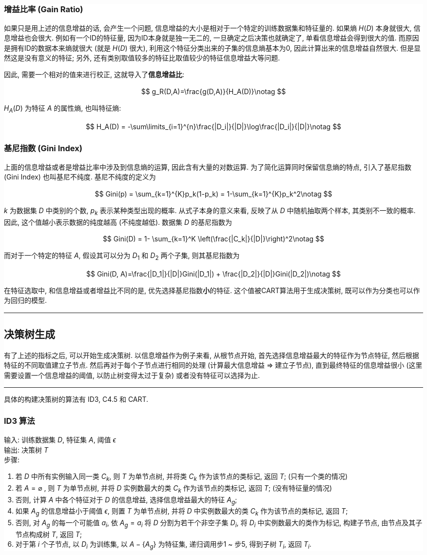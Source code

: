 ### 增益比率 (Gain Ratio)

如果只是用上述的信息增益的话, 会产生一个问题, 信息增益的大小是相对于一个特定的训练数据集和特征量的. 如果熵 $H(D)$ 本身就很大, 信息增益也会很大. 例如有一个ID的特征量, 因为ID本身就是独一无二的, 一旦确定之后决策也就确定了, 单看信息增益会得到很大的值. 而原因是拥有ID的数据本来熵就很大 (就是 $H(D)$ 很大), 利用这个特征分类出来的子集的信息熵基本为0, 因此计算出来的信息增益自然很大. 但是显然这是没有意义的特征; 另外, 还有类别取值较多的特征比取值较少的特征信息增益大等问题.

因此, 需要一个相对的值来进行校正, 这就导入了**信息增益比**:

$$
g_R(D,A)=\frac{g(D,A)}{H_A(D)}\notag
$$

$H_A(D)$ 为特征 $A$ 的属性熵, 也叫特征熵:

$$
H_A(D) = -\sum\limits_{i=1}^{n}\frac{|D_i|}{|D|}\log\frac{|D_i|}{|D|}\notag
$$

### 基尼指数 (Gini Index)

上面的信息增益或者是增益比率中涉及到信息熵的运算, 因此含有大量的对数运算. 为了简化运算同时保留信息熵的特点, 引入了基尼指数 (Gini Index) 也叫基尼不纯度. 基尼不纯度的定义为

$$
Gini(p) = \sum_{k=1}^{K}p_k(1-p_k) = 1-\sum_{k=1}^{K}p_k^2\notag
$$

$k$ 为数据集 $D$ 中类别的个数, $p_k$ 表示某种类型出现的概率. 从式子本身的意义来看, 反映了从 $D$ 中随机抽取两个样本, 其类别不一致的概率. 因此, 这个值越小表示数据的纯度越高 (不纯度越低). 数据集 $D$ 的基尼指数为

$$
Gini(D) = 1- \sum_{k=1}^K \left(\frac{|C_k|}{|D|}\right)^2\notag
$$

而对于一个特定的特征 $A$, 假设其可以分为 $D_1$ 和 $D_2$ 两个子集, 则其基尼指数为

$$
Gini(D, A)=\frac{|D_1|}{|D|}Gini(|D_1|) + \frac{|D_2|}{|D|}Gini(|D_2|)\notag
$$

在特征选取中, 和信息增益或者增益比不同的是, 优先选择基尼指数**小**的特征. 这个值被CART算法用于生成决策树, 既可以作为分类也可以作为回归的模型.

---

## 决策树生成

有了上述的指标之后, 可以开始生成决策树. 以信息增益作为例子来看, 从根节点开始, 首先选择信息增益最大的特征作为节点特征, 然后根据特征的不同取值建立子节点. 然后再对于每个子节点进行相同的处理 (计算最大信息增益 ⇒ 建立子节点), 直到最终特征的信息增益很小 (这里需要设置一个信息增益的阈值, 以防止树变得太过于复杂) 或者没有特征可以选择为止.

---

具体的构建决策树的算法有 ID3, C4.5 和 CART.

### ID3 算法

输入: 训练数据集 $D$, 特征集 $A$, 阈值 $\epsilon$  
输出: 决策树 $T$  
步骤:  
1. 若 $D$ 中所有实例输入同一类 $C_k$, 则 $T$ 为单节点树, 并将类 $C_k$ 作为该节点的类标记, 返回 $T$; (只有一个类的情况)
2. 若 $A=\varnothing$ , 则 $T$ 为单节点树, 并将 $D$ 实例数最大的类 $C_k$ 作为该节点的类标记, 返回 $T$; (没有特征量的情况)
3. 否则, 计算 $A$ 中各个特征对于 $D$ 的信息增益, 选择信息增益最大的特征 $A_g$;
4. 如果 $A_g$ 的信息增益小于阈值 $\epsilon$, 则置 $T$ 为单节点树, 并将 $D$ 中实例数最大的类 $C_k$ 作为该节点的类标记, 返回 $T$; 
5. 否则, 对 $A_g$ 的每一个可能值 $a_i$, 依 $A_g = a_i$ 将 $D$ 分割为若干个非空子集 $D_i$, 将 $D_i$ 中实例数最大的类作为标记, 构建子节点, 由节点及其子节点构成树 $T$, 返回 $T$;
6. 对于第 $i$ 个子节点, 以 $D_i$ 为训练集, 以 $A-\{A_g\}$ 为特征集, 递归调用步1 ~ 步5, 得到子树 $T_i$, 返回 $T_i$.
